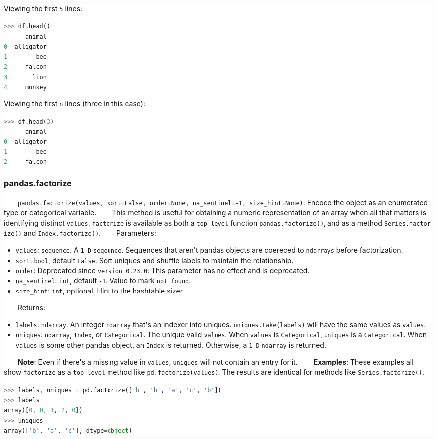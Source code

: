 
Viewing the first `5` lines:

``` python
>>> df.head()
      animal
0  alligator
1        bee
2     falcon
3       lion
4     monkey
```

Viewing the first `n` lines (three in this case):

``` python
>>> df.head(3)
      animal
0  alligator
1        bee
2     falcon
```

### pandas.factorize

&emsp;&emsp;`pandas.factorize(values, sort=False, order=None, na_sentinel=-1, size_hint=None)`: Encode the object as an enumerated type or categorical variable.
&emsp;&emsp;This method is useful for obtaining a numeric representation of an array when all that matters is identifying distinct `values`. `factorize` is available as both a `top-level` function `pandas.factorize()`, and as a method `Series.factorize()` and `Index.factorize()`.
&emsp;&emsp;Parameters:

- `values`: `sequence`. A `1-D` `seqeunce`. Sequences that aren't pandas objects are coereced to `ndarrays` before factorization.
- `sort`: `bool`, default `False`. Sort uniques and shuffle labels to maintain the relationship.
- `order`: Deprecated since `version 0.23.0`: This parameter has no effect and is deprecated.
- `na_sentinel`: `int`, default `-1`. Value to mark `not found`.
- `size_hint`: `int`, optional. Hint to the hashtable sizer.

&emsp;&emsp;Returns:

- `labels`: `ndarray`. An integer `ndarray` that's an indexer into uniques. `uniques.take(labels)` will have the same values as `values`.
- `uniques`: `ndarray`, `Index`, or `Categorical`. The unique valid `values`. When `values` is `Categorical`, `uniques` is a `Categorical`. When `values` is some other pandas object, an `Index` is returned. Otherwise, a `1-D` `ndarray` is returned.

&emsp;&emsp;**Note**: Even if there's a missing value in `values`, `uniques` will not contain an entry for it.
&emsp;&emsp;**Examples**: These examples all show `factorize` as a `top-level` method like `pd.factorize(values)`. The results are identical for methods like `Series.factorize()`.

``` python
>>> labels, uniques = pd.factorize(['b', 'b', 'a', 'c', 'b'])
>>> labels
array([0, 0, 1, 2, 0])
>>> uniques
array(['b', 'a', 'c'], dtype=object)
```
